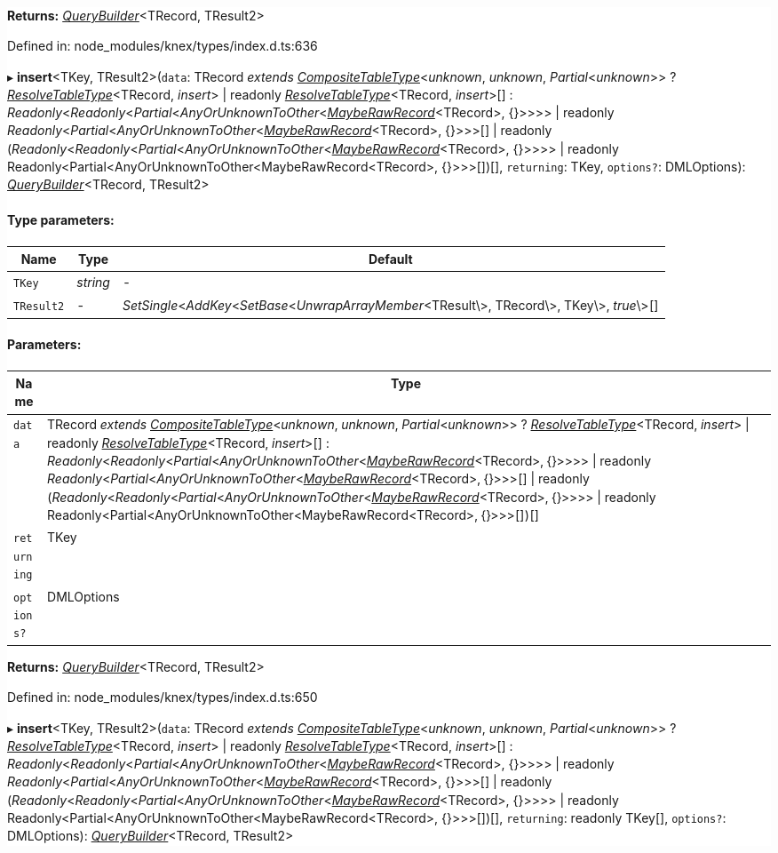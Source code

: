 **Returns:** [*QueryBuilder*](../classes/knex.knex.querybuilder.md)<TRecord, TResult2\>

Defined in: node_modules/knex/types/index.d.ts:636

▸ **insert**<TKey, TResult2\>(`data`: TRecord *extends* [*CompositeTableType*](../modules/knex.knex-1.md#compositetabletype)<*unknown*, *unknown*, *Partial*<*unknown*\>\> ? [*ResolveTableType*](../modules/knex.knex-1.md#resolvetabletype)<TRecord, *insert*\> \| readonly [*ResolveTableType*](../modules/knex.knex-1.md#resolvetabletype)<TRecord, *insert*\>[] : *Readonly*<*Readonly*<*Partial*<*AnyOrUnknownToOther*<[*MaybeRawRecord*](../modules/knex.knex-1.md#mayberawrecord)<TRecord\>, {}\>\>\>\> \| readonly *Readonly*<*Partial*<*AnyOrUnknownToOther*<[*MaybeRawRecord*](../modules/knex.knex-1.md#mayberawrecord)<TRecord\>, {}\>\>\>[] \| readonly (*Readonly*<*Readonly*<*Partial*<*AnyOrUnknownToOther*<[*MaybeRawRecord*](../modules/knex.knex-1.md#mayberawrecord)<TRecord\>, {}\>\>\>\> \| readonly Readonly<Partial<AnyOrUnknownToOther<MaybeRawRecord<TRecord\>, {}\>\>\>[])[], `returning`: TKey, `options?`: DMLOptions): [*QueryBuilder*](../classes/knex.knex.querybuilder.md)<TRecord, TResult2\>

#### Type parameters:

Name | Type | Default |
------ | ------ | ------ |
`TKey` | *string* | - |
`TResult2` | - | *SetSingle*<*AddKey*<*SetBase*<*UnwrapArrayMember*<TResult\\>, TRecord\\>, TKey\\>, *true*\\>[] |

#### Parameters:

Name | Type |
------ | ------ |
`data` | TRecord *extends* [*CompositeTableType*](../modules/knex.knex-1.md#compositetabletype)<*unknown*, *unknown*, *Partial*<*unknown*\>\> ? [*ResolveTableType*](../modules/knex.knex-1.md#resolvetabletype)<TRecord, *insert*\> \| readonly [*ResolveTableType*](../modules/knex.knex-1.md#resolvetabletype)<TRecord, *insert*\>[] : *Readonly*<*Readonly*<*Partial*<*AnyOrUnknownToOther*<[*MaybeRawRecord*](../modules/knex.knex-1.md#mayberawrecord)<TRecord\>, {}\>\>\>\> \| readonly *Readonly*<*Partial*<*AnyOrUnknownToOther*<[*MaybeRawRecord*](../modules/knex.knex-1.md#mayberawrecord)<TRecord\>, {}\>\>\>[] \| readonly (*Readonly*<*Readonly*<*Partial*<*AnyOrUnknownToOther*<[*MaybeRawRecord*](../modules/knex.knex-1.md#mayberawrecord)<TRecord\>, {}\>\>\>\> \| readonly Readonly<Partial<AnyOrUnknownToOther<MaybeRawRecord<TRecord\>, {}\>\>\>[])[] |
`returning` | TKey |
`options?` | DMLOptions |

**Returns:** [*QueryBuilder*](../classes/knex.knex.querybuilder.md)<TRecord, TResult2\>

Defined in: node_modules/knex/types/index.d.ts:650

▸ **insert**<TKey, TResult2\>(`data`: TRecord *extends* [*CompositeTableType*](../modules/knex.knex-1.md#compositetabletype)<*unknown*, *unknown*, *Partial*<*unknown*\>\> ? [*ResolveTableType*](../modules/knex.knex-1.md#resolvetabletype)<TRecord, *insert*\> \| readonly [*ResolveTableType*](../modules/knex.knex-1.md#resolvetabletype)<TRecord, *insert*\>[] : *Readonly*<*Readonly*<*Partial*<*AnyOrUnknownToOther*<[*MaybeRawRecord*](../modules/knex.knex-1.md#mayberawrecord)<TRecord\>, {}\>\>\>\> \| readonly *Readonly*<*Partial*<*AnyOrUnknownToOther*<[*MaybeRawRecord*](../modules/knex.knex-1.md#mayberawrecord)<TRecord\>, {}\>\>\>[] \| readonly (*Readonly*<*Readonly*<*Partial*<*AnyOrUnknownToOther*<[*MaybeRawRecord*](../modules/knex.knex-1.md#mayberawrecord)<TRecord\>, {}\>\>\>\> \| readonly Readonly<Partial<AnyOrUnknownToOther<MaybeRawRecord<TRecord\>, {}\>\>\>[])[], `returning`: readonly TKey[], `options?`: DMLOptions): [*QueryBuilder*](../classes/knex.knex.querybuilder.md)<TRecord, TResult2\>

